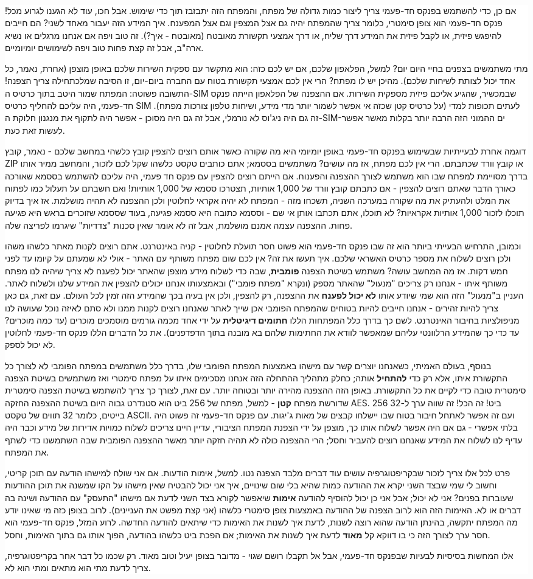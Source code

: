 אם כן, כדי להשתמש בפנקס חד-פעמי צריך ליצור כמות גדולה של מפתח, והמפתח הזה יתבזבז תוך כדי שימוש. אבל חכו, עוד לא הגענו לגרוע מכל! פנקס חד-פעמי הוא צופן סימטרי, כלומר צריך שהמפתח יהיה גם אצל המצפין וגם אצל המפענח. איך המידע הזה יעבור מאחד לשני? הם חייבים להיפגש פיזית, או לקבל פיזית את המידע דרך שליח, או דרך אמצעי תקשורת מאובטח (מאובטח - איך?). זה טוב ויפה אם אנחנו מרגלים או נשיא ארה"ב, אבל זה קצת פחות טוב ויפה לשימושים יומיומיים.

מתי משתמשים בצפנים בחיי היום יום? למשל, הפלאפון שלכם, אם יש לכם כזה: הוא מתקשר עם ספקית השירות שלכם באופן מוצפן (אחרת, נאמר, כל אחד יכול לצותת לשיחות שלכם). מהיכן יש לו מפתח? הרי אין לכם אמצעי תקשורת בטוח עם החברה ביום-יום, זו הסיבה שמלכתחילה צריך הצפנה! התשובה פשוטה: המפתח שמור היטב בתוך כרטיס ה-SIM שבמכשיר, שהגיע אליכם פיזית מספקית השירות. אם ההצפנה של הפלאפון הייתה פנקס חד-פעמי, היה עליכם להחליף כרטיס SIM לעתים תכופות למדי (על כרטיס קטן שכזה אי אפשר לשמור יותר מדי מידע, ושיחות טלפון צורכות מפתח). זה גם היה ניג'וס לא נורמלי, אבל זה גם היה מסוכן - אפשר היה לתקוף את מנגנון חלוקת ה-SIM-ים ההמוני הזה הרבה יותר בקלות מאשר אפשר לעשות זאת כעת.

דוגמה אחרת לבעייתיות שבשימוש בפנקס חד-פעמי באופן יומיומי היא מה שקורה כאשר אותם רוצים להצפין קובץ כלשהי במחשב שלכם - נאמר, קובץ ZIP או קובץ וורד שכתבתם. הרי אין לכם מפתח, אז מה עושים? משתמשים בססמא; אתם כותבים טקסט כלשהו שקל לכם לזכור, והמחשב ממיר אותו בדרך מסויימת למפתח שבו הוא משתמש לצורך ההצפנה והפענוח. אם הייתם רוצים להצפין עם פנקס חד פעמי, היה עליכם להשתמש בססמא שאורכה כאורך הדבר שאתם רוצים להצפין - אם כתבתם קובץ וורד של 1,000 אותיות, תצטרכו ססמא של 1,000 אותיות! ואם חשבתם על תעלול כמו לפתוח את המלט ולהעתיק את מה שקורה במערכה השניה, תשכחו מזה - המפתח לא יהיה אקראי לחלוטין ולכן ההצפנה לא תהיה מושלמת. אז איך בדיוק תוכלו לזכור 1,000 אותיות אקראיות? לא תוכלו, אתם תכתבו אותן אי שם - וססמא כתובה היא ססמא פגיעה, בעוד שססמא שזוכרים בראש היא פגיעה פחות. ההצפנה עצמה אמנם מושלמת, אבל זה לא אומר שאין סכנות "צדדיות" שיגרמו לפריצה שלה.

וכמובן, התרחיש הבעייתי ביותר הוא זה שבו פנקס חד-פעמי הוא פשוט חסר תועלת לחלוטין - קניה באינטרנט. אתם רוצים לקנות מאתר כלשהו משהו ולכן רוצים לשלוח את מספר כרטיס האשראי שלכם. איך תעשו את זה? אין לכם שום מפתח משותף עם האתר - אולי לא שמעתם על קיומו עד לפני חמש דקות. אז מה המחשב עושה? משתמש בשיטת הצפנה <strong>פומבית</strong>, שבה כדי לשלוח מידע מוצפן שהאתר יכול לפענח לא צריך שיהיה לנו מפתח משותף איתו - אנחנו רק צריכים "מנעול" שהאתר מספק (ונקרא "מפתח פומבי") ובאמצעותו אנחנו יכולים להצפין את המידע שלנו ולשלוח לאתר. העניין ב"מנעול" הזה הוא שמי שיודע אותו <strong>לא יכול לפענח</strong> את ההצפנה, רק להצפין, ולכן אין בעיה בכך שהמידע הזה זמין לכל העולם. עם זאת, גם כאן צריך להיות זהירים - אנחנו חייבים להיות בטוחים שהמפתח הפומבי אכן שייך לאתר שאנחנו רוצים לקנות ממנו ולא סתם לאיזה נוכל שעושה לנו מניפולציות בחיבור האינטרנט. לשם כך בדרך כלל המפתחות הללו <strong>חתומים דיגיטלית</strong> על ידי אחד מכמה גורמים מוסמכים מוכרים (עד כמה מוכרים? עד כדי כך שהמידע הרלוונטי עליהם שמאפשר לוודא את החתימות שלהם בא מובנה בתוך הדפדפנים). את כל הדברים הללו פנקס חד-פעמי לחלוטין לא יכול לספק.

בנוסף, בעולם האמיתי, כשאנחנו יוצרים קשר עם מישהו באמצעות המפתח הפומבי שלו, בדרך כלל משתמשים במפתח הפומבי לא לצורך כל התקשורת איתו, אלא רק כדי <strong>להתחיל</strong> אותה; כחלק מתהליך ההתחלה הזה אנחנו מסכימים איתו על מפתח סימטרי ואז משתמשים בשיטת הצפנה סימטרית טובה כדי לקיים את כל התקשורת. באופן הזה ההצפנה מהירה יותר ובטוחה יותר. עם זאת, לצורך כך צריך להשתמש בשיטת הצפנה סימטרית שדורשת מפתח <strong>קטן</strong> - למשל, מפתח של 256 ביט הוא סטנדרט גבוה היום בשיטת ההצפנה החזקה AES. 256 ביט! זה הכל! זה שווה ערך ל-32 בייטים, כלומר 32 תווים של טקסט ASCII. ועם זה אפשר לאתחל חיבור בטוח שבו יישלחו קבצים של מאות ג'יגות. עם פנקס חד-פעמי זה פשוט היה בלתי אפשרי - גם אם היה אפשר לשלוח אותו כך, מוצפן על ידי הצפנת המפתח הציבורי, עדיין היינו צריכים לשלוח כמויות אדירות של מידע וכבר היה עדיף לנו לשלוח את המידע שאנחנו רוצים להעביר וחסל; הרי ההצפנה כולה לא תהיה חזקה יותר מאשר ההצפנה הפומבית שבה השתמשנו כדי לשתף את המפתח.

פרט לכל אלו צריך לזכור שבקריפטוגרפיה עושים עוד דברים מלבד הצפנה נטו. למשל, אימות הודעות. אם אני שולח למישהו הודעה עם תוכן קריטי, וחשוב לי שמי שבצד השני יקרא את ההודעה כמות שהיא בלי שום שינויים, איך אני יכול להבטיח שאין מישהו על הקו שמשנה את תוכן ההודעות שעוברות בפנים? אני לא יכול; אבל אני כן יכול להוסיף להודעה <strong>אימות</strong> שיאפשר לקורא בצד השני לדעת אם מישהו "התעסק" עם ההודעה ושינה בה דברים או לא. האימות הזה הוא לרוב הצפנה של ההודעה באמצעות צופן סימטרי כלשהו (אני קצת מפשט את העניינים). לרוב בצופן כזה מי שאינו יודע מה המפתח יתקשה, בהינתן הודעה שהוא רוצה לשנות, לדעת איך לשנות את האימות כדי שיתאים להודעה החדשה. לרוע המזל, פנקס חד-פעמי הוא חסר ערך לצורך הזה כי בו דווקא קל <strong>מאוד</strong> לדעת איך לשנות את האימות; אם הפכת ביט כלשהו בהודעה, הפוך אותו גם בתוך האימות, וחסל.

אלו המחשות בסיסיות לבעיות שבפנקס חד-פעמי, אבל אל תקבלו רושם שגוי - מדובר בצופן יעיל וטוב מאוד. רק שכמו כל דבר אחר בקריפטוגרפיה, צריך לדעת מתי הוא מתאים ומתי הוא לא.

